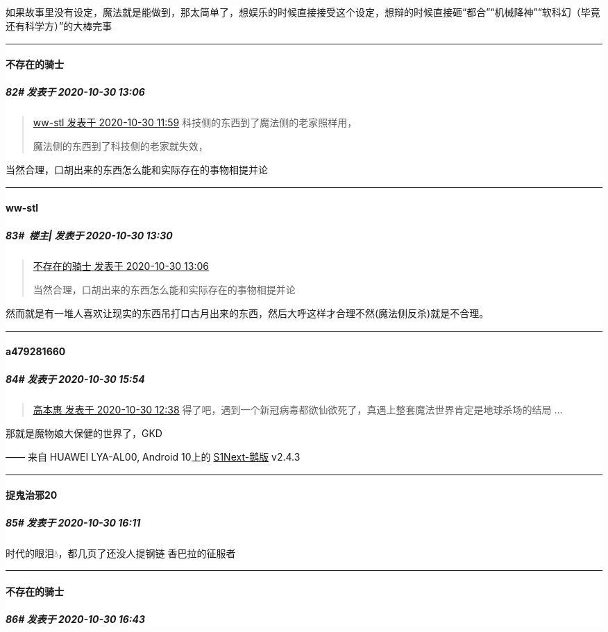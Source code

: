 
如果故事里没有设定，魔法就是能做到，那太简单了，想娱乐的时候直接接受这个设定，想辩的时候直接砸“都合”“机械降神”“软科幻（毕竟还有科学方）”的大棒完事


-----

####  不存在的骑士  
##### 82#       发表于 2020-10-30 13:06


<blockquote><a href="httphttps://bbs.saraba1st.com/2b/forum.php?mod=redirect&amp;goto=findpost&amp;pid=49228677&amp;ptid=1967693" target="_blank">ww-stl 发表于 2020-10-30 11:59</a>
科技侧的东西到了魔法侧的老家照样用，

魔法侧的东西到了科技侧的老家就失效，</blockquote>
当然合理，口胡出来的东西怎么能和实际存在的事物相提并论


-----

####  ww-stl  
##### 83#         楼主| 发表于 2020-10-30 13:30


<blockquote><a href="httphttps://bbs.saraba1st.com/2b/forum.php?mod=redirect&amp;goto=findpost&amp;pid=49229396&amp;ptid=1967693" target="_blank">不存在的骑士 发表于 2020-10-30 13:06</a>

当然合理，口胡出来的东西怎么能和实际存在的事物相提并论</blockquote>
然而就是有一堆人喜欢让现实的东西吊打口古月出来的东西，然后大呼这样才合理不然(魔法侧反杀)就是不合理。


-----

####  a479281660  
##### 84#       发表于 2020-10-30 15:54


<blockquote><a href="httphttps://bbs.saraba1st.com/2b/forum.php?mod=redirect&amp;goto=findpost&amp;pid=49229136&amp;ptid=1967693" target="_blank">高本惠 发表于 2020-10-30 12:38</a>
得了吧，遇到一个新冠病毒都欲仙欲死了，真遇上整套魔法世界肯定是地球杀场的结局 ...</blockquote>
那就是魔物娘大保健的世界了，GKD

—— 来自 HUAWEI LYA-AL00, Android 10上的 [S1Next-鹅版](https://github.com/ykrank/S1-Next/releases) v2.4.3


-----

####  捉鬼治邪20  
##### 85#       发表于 2020-10-30 16:11


时代的眼泪💧，都几页了还没人提钢链 香巴拉的征服者


-----

####  不存在的骑士  
##### 86#       发表于 2020-10-30 16:43
